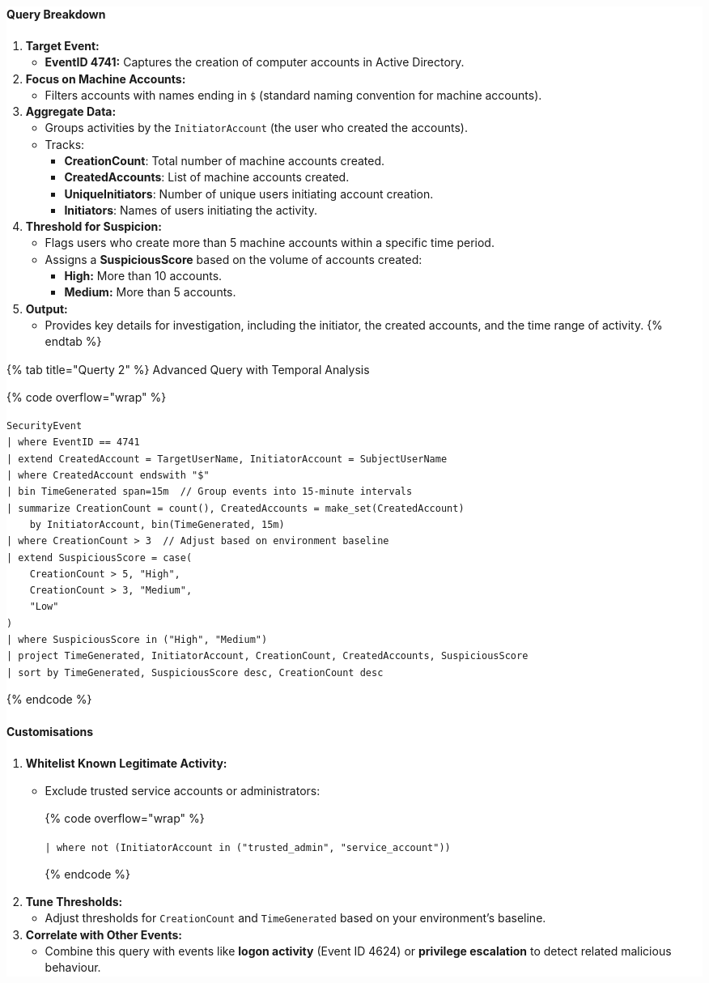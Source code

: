 #### **Query Breakdown**

1. **Target Event:**
   * **EventID 4741:** Captures the creation of computer accounts in Active Directory.
2. **Focus on Machine Accounts:**
   * Filters accounts with names ending in `$` (standard naming convention for machine accounts).
3. **Aggregate Data:**
   * Groups activities by the `InitiatorAccount` (the user who created the accounts).
   * Tracks:
     * **CreationCount**: Total number of machine accounts created.
     * **CreatedAccounts**: List of machine accounts created.
     * **UniqueInitiators**: Number of unique users initiating account creation.
     * **Initiators**: Names of users initiating the activity.
4. **Threshold for Suspicion:**
   * Flags users who create more than 5 machine accounts within a specific time period.
   * Assigns a **SuspiciousScore** based on the volume of accounts created:
     * **High:** More than 10 accounts.
     * **Medium:** More than 5 accounts.
5. **Output:**
   * Provides key details for investigation, including the initiator, the created accounts, and the time range of activity.
{% endtab %}

{% tab title="Querty 2" %}
Advanced Query with Temporal Analysis

{% code overflow="wrap" %}
```kusto
SecurityEvent
| where EventID == 4741
| extend CreatedAccount = TargetUserName, InitiatorAccount = SubjectUserName
| where CreatedAccount endswith "$"
| bin TimeGenerated span=15m  // Group events into 15-minute intervals
| summarize CreationCount = count(), CreatedAccounts = make_set(CreatedAccount) 
    by InitiatorAccount, bin(TimeGenerated, 15m)
| where CreationCount > 3  // Adjust based on environment baseline
| extend SuspiciousScore = case(
    CreationCount > 5, "High",
    CreationCount > 3, "Medium",
    "Low"
)
| where SuspiciousScore in ("High", "Medium")
| project TimeGenerated, InitiatorAccount, CreationCount, CreatedAccounts, SuspiciousScore
| sort by TimeGenerated, SuspiciousScore desc, CreationCount desc
```
{% endcode %}

#### **Customisations**

1. **Whitelist Known Legitimate Activity:**
   *   Exclude trusted service accounts or administrators:

       {% code overflow="wrap" %}
       ```kusto
       | where not (InitiatorAccount in ("trusted_admin", "service_account"))
       ```
       {% endcode %}
2. **Tune Thresholds:**
   * Adjust thresholds for `CreationCount` and `TimeGenerated` based on your environment’s baseline.
3. **Correlate with Other Events:**
   * Combine this query with events like **logon activity** (Event ID 4624) or **privilege escalation** to detect related malicious behaviour.
